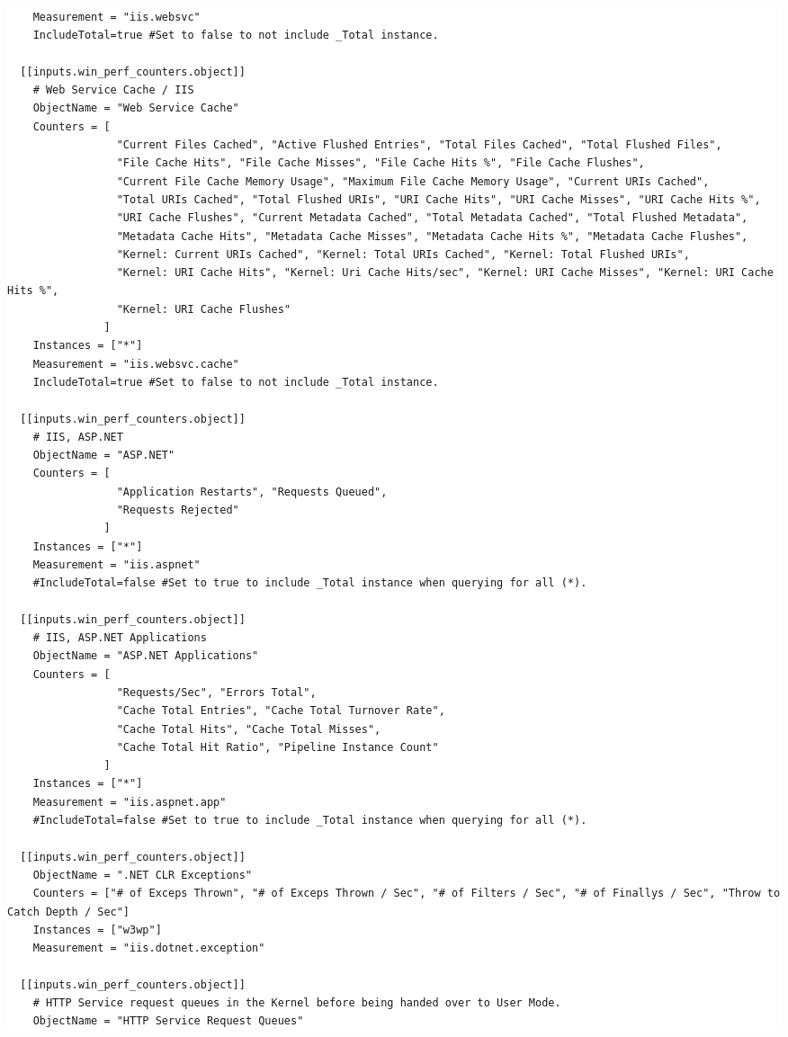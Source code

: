    ```
       Measurement = "iis.websvc"
       IncludeTotal=true #Set to false to not include _Total instance.

     [[inputs.win_perf_counters.object]]
       # Web Service Cache / IIS
       ObjectName = "Web Service Cache"
       Counters = [
                    "Current Files Cached", "Active Flushed Entries", "Total Files Cached", "Total Flushed Files",
                    "File Cache Hits", "File Cache Misses", "File Cache Hits %", "File Cache Flushes",
                    "Current File Cache Memory Usage", "Maximum File Cache Memory Usage", "Current URIs Cached",
                    "Total URIs Cached", "Total Flushed URIs", "URI Cache Hits", "URI Cache Misses", "URI Cache Hits %",
                    "URI Cache Flushes", "Current Metadata Cached", "Total Metadata Cached", "Total Flushed Metadata",
                    "Metadata Cache Hits", "Metadata Cache Misses", "Metadata Cache Hits %", "Metadata Cache Flushes",
                    "Kernel: Current URIs Cached", "Kernel: Total URIs Cached", "Kernel: Total Flushed URIs",
                    "Kernel: URI Cache Hits", "Kernel: Uri Cache Hits/sec", "Kernel: URI Cache Misses", "Kernel: URI Cache Hits %",
                    "Kernel: URI Cache Flushes"
                  ]
       Instances = ["*"]
       Measurement = "iis.websvc.cache"
       IncludeTotal=true #Set to false to not include _Total instance.

     [[inputs.win_perf_counters.object]]
       # IIS, ASP.NET
       ObjectName = "ASP.NET"
       Counters = [
                    "Application Restarts", "Requests Queued",
                    "Requests Rejected"
                  ]
       Instances = ["*"]
       Measurement = "iis.aspnet"
       #IncludeTotal=false #Set to true to include _Total instance when querying for all (*).

     [[inputs.win_perf_counters.object]]
       # IIS, ASP.NET Applications
       ObjectName = "ASP.NET Applications"
       Counters = [
                    "Requests/Sec", "Errors Total",
                    "Cache Total Entries", "Cache Total Turnover Rate",
                    "Cache Total Hits", "Cache Total Misses",
                    "Cache Total Hit Ratio", "Pipeline Instance Count"
                  ]
       Instances = ["*"]
       Measurement = "iis.aspnet.app"
       #IncludeTotal=false #Set to true to include _Total instance when querying for all (*).

     [[inputs.win_perf_counters.object]]
       ObjectName = ".NET CLR Exceptions"
       Counters = ["# of Exceps Thrown", "# of Exceps Thrown / Sec", "# of Filters / Sec", "# of Finallys / Sec", "Throw to Catch Depth / Sec"]
       Instances = ["w3wp"]
       Measurement = "iis.dotnet.exception"

     [[inputs.win_perf_counters.object]]
       # HTTP Service request queues in the Kernel before being handed over to User Mode.
       ObjectName = "HTTP Service Request Queues"
   ```